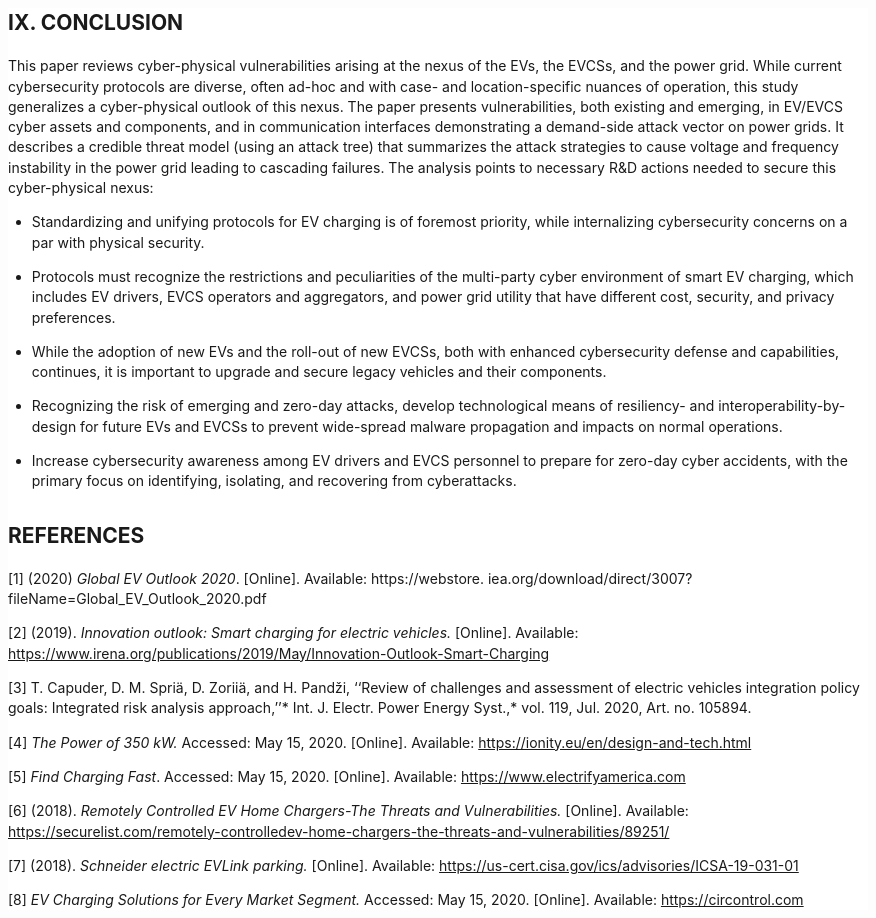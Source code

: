 ## IX. CONCLUSION
This paper reviews cyber-physical vulnerabilities arising at the nexus of the EVs, the EVCSs, and the power grid. While current cybersecurity protocols are diverse, often ad-hoc and with case- and location-specific nuances of operation, this study generalizes a cyber-physical outlook of this nexus. The paper presents vulnerabilities, both existing and emerging, in EV/EVCS cyber assets and components, and in communication interfaces demonstrating a demand-side attack vector on power grids. It describes a credible threat model (using an attack tree) that summarizes the attack strategies to cause voltage and frequency instability in the power grid leading to cascading failures. The analysis points to necessary R&D actions needed to secure this cyber-physical nexus:

- Standardizing and unifying protocols for EV charging is of foremost priority, while internalizing cybersecurity concerns on a par with physical security.

- Protocols must recognize the restrictions and peculiarities of the multi-party cyber environment of smart EV charging, which includes EV drivers, EVCS operators and aggregators, and power grid utility that have different cost, security, and privacy preferences.

- While the adoption of new EVs and the roll-out of new EVCSs, both with enhanced cybersecurity defense and capabilities, continues, it is important to upgrade and secure legacy vehicles and their components.

- Recognizing the risk of emerging and zero-day attacks, develop technological means of resiliency- and interoperability-by-design for future EVs and EVCSs to prevent wide-spread malware propagation and impacts on normal operations.

- Increase cybersecurity awareness among EV drivers and EVCS personnel to prepare for zero-day cyber accidents, with the primary focus on identifying, isolating, and recovering from cyberattacks.

## REFERENCES
[1] (2020) *Global EV Outlook 2020*. [Online]. Available: https://webstore. iea.org/download/direct/3007?fileName=Global_EV_Outlook_2020.pdf

[2] (2019). *Innovation outlook: Smart charging for electric vehicles.* [Online]. Available: https://www.irena.org/publications/2019/May/Innovation-Outlook-Smart-Charging

[3] T. Capuder, D. M. Spriä, D. Zoriiä, and H. Pandži, ‘‘Review of challenges and assessment of electric vehicles integration policy goals: Integrated risk analysis approach,’’* Int. J. Electr. Power Energy Syst.,* vol. 119, Jul. 2020, Art. no. 105894.

[4] *The Power of 350 kW.* Accessed: May 15, 2020. [Online]. Available: https://ionity.eu/en/design-and-tech.html

[5] *Find Charging Fast*. Accessed: May 15, 2020. [Online]. Available: https://www.electrifyamerica.com 

[6] (2018). *Remotely Controlled EV Home Chargers-The Threats and Vulnerabilities.* [Online]. Available: https://securelist.com/remotely-controlledev-home-chargers-the-threats-and-vulnerabilities/89251/

[7] (2018). *Schneider electric EVLink parking.* [Online]. Available: https://us-cert.cisa.gov/ics/advisories/ICSA-19-031-01

[8] *EV Charging Solutions for Every Market Segment.* Accessed: May 15, 2020. [Online]. Available: https://circontrol.com
